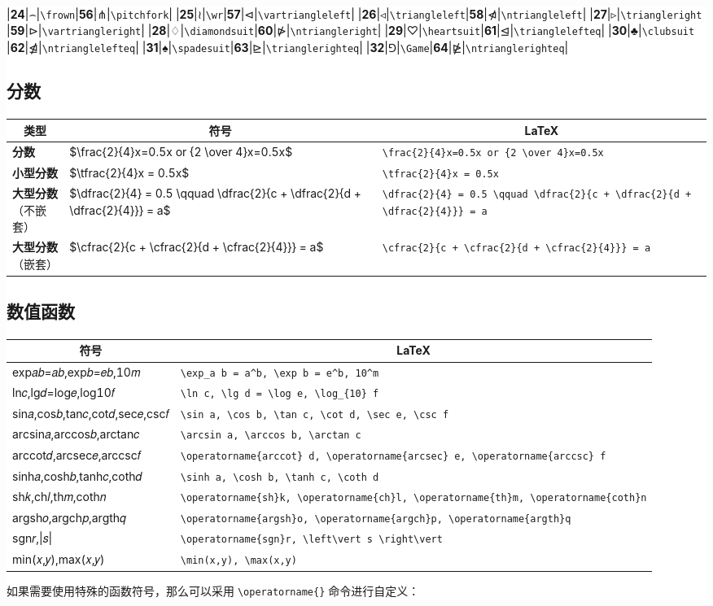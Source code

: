 |**24**|⌢|`\frown`|**56**|⋔|`\pitchfork`|
|**25**|≀|`\wr`|**57**|⊲|`\vartriangleleft`|
|**26**|◃|`\triangleleft`|**58**|⋪|`\ntriangleleft`|
|**27**|▹|`\triangleright`|**59**|⊳|`\vartriangleright`|
|**28**|♢|`\diamondsuit`|**60**|⋫|`\ntriangleright`|
|**29**|♡|`\heartsuit`|**61**|⊴|`\trianglelefteq`|
|**30**|♣|`\clubsuit`|**62**|⋬|`\ntrianglelefteq`|
|**31**|♠|`\spadesuit`|**63**|⊵|`\trianglerighteq`|
|**32**|⅁|`\Game`|**64**|⋭|`\ntrianglerighteq`|

## 分数

| 类型                  | 符号                                                                         | LaTeX                                                                      |
| ------------------- | -------------------------------------------------------------------------- | -------------------------------------------------------------------------- |
| **分数**              | $\frac{2}{4}x=0.5x or {2 \over 4}x=0.5x$                                   | `\frac{2}{4}x=0.5x or {2 \over 4}x=0.5x`                                   |
| **小型分数**            | $\tfrac{2}{4}x = 0.5x$                                                     | `\tfrac{2}{4}x = 0.5x`                                                     |
| **大型分数**  <br>（不嵌套） | $\dfrac{2}{4} = 0.5 \qquad \dfrac{2}{c + \dfrac{2}{d + \dfrac{2}{4}}} = a$ | `\dfrac{2}{4} = 0.5 \qquad \dfrac{2}{c + \dfrac{2}{d + \dfrac{2}{4}}} = a` |
| **大型分数**  <br>（嵌套）  | $\cfrac{2}{c + \cfrac{2}{d + \cfrac{2}{4}}} = a$                           | `\cfrac{2}{c + \cfrac{2}{d + \cfrac{2}{4}}} = a`                           |

## 数值函数

|符号|LaTeX|
|---|---|
|exp𝑎⁡𝑏=𝑎𝑏,exp⁡𝑏=𝑒𝑏,10𝑚|`\exp_a b = a^b, \exp b = e^b, 10^m`|
|ln⁡𝑐,lg⁡𝑑=log⁡𝑒,log10⁡𝑓|`\ln c, \lg d = \log e, \log_{10} f`|
|sin⁡𝑎,cos⁡𝑏,tan⁡𝑐,cot⁡𝑑,sec⁡𝑒,csc⁡𝑓|`\sin a, \cos b, \tan c, \cot d, \sec e, \csc f`|
|arcsin⁡𝑎,arccos⁡𝑏,arctan⁡𝑐|`\arcsin a, \arccos b, \arctan c`|
|arccot𝑑,arcsec𝑒,arccsc𝑓|`\operatorname{arccot} d, \operatorname{arcsec} e, \operatorname{arccsc} f`|
|sinh⁡𝑎,cosh⁡𝑏,tanh⁡𝑐,coth⁡𝑑|`\sinh a, \cosh b, \tanh c, \coth d`|
|sh𝑘,ch𝑙,th𝑚,coth𝑛|`\operatorname{sh}k, \operatorname{ch}l, \operatorname{th}m, \operatorname{coth}n`|
|argsh𝑜,argch𝑝,argth𝑞|`\operatorname{argsh}o, \operatorname{argch}p, \operatorname{argth}q`|
|sgn𝑟,\|𝑠\||`\operatorname{sgn}r, \left\vert s \right\vert`|
|min(𝑥,𝑦),max(𝑥,𝑦)|`\min(x,y), \max(x,y)`|

如果需要使用特殊的函数符号，那么可以采用 `\operatorname{}` 命令进行自定义：
